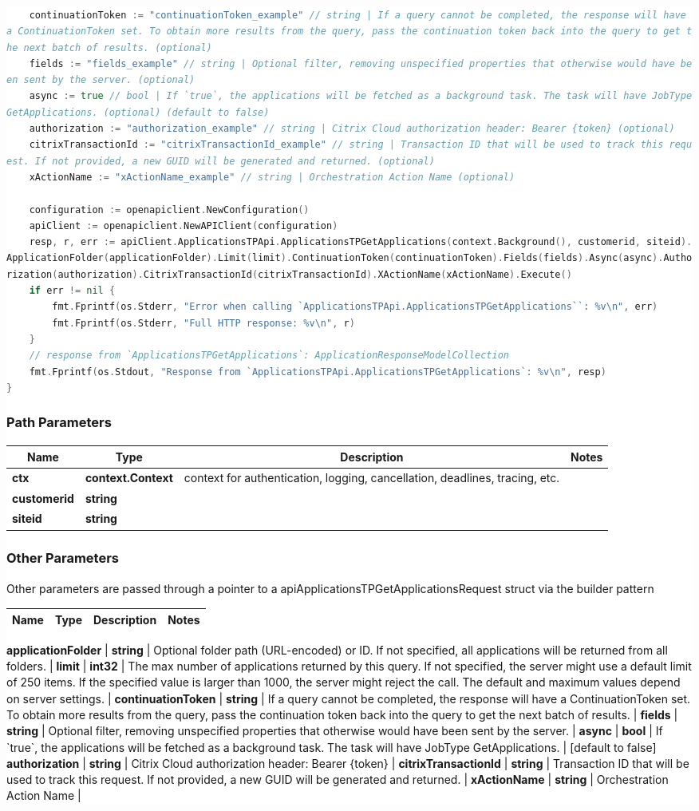 ```go
    continuationToken := "continuationToken_example" // string | If a query cannot be completed, the response will have a ContinuationToken set. To obtain more results from the query, pass the continuation token back into the query to get the next batch of results. (optional)
    fields := "fields_example" // string | Optional filter, removing unspecified properties that otherwise would have been sent by the server. (optional)
    async := true // bool | If `true`, the applications will be fetched as a background task. The task will have JobType GetApplications. (optional) (default to false)
    authorization := "authorization_example" // string | Citrix Cloud authorization header: Bearer {token} (optional)
    citrixTransactionId := "citrixTransactionId_example" // string | Transaction ID that will be used to track this request. If not provided, a new GUID will be generated and returned. (optional)
    xActionName := "xActionName_example" // string | Orchestration Action Name (optional)

    configuration := openapiclient.NewConfiguration()
    apiClient := openapiclient.NewAPIClient(configuration)
    resp, r, err := apiClient.ApplicationsTPApi.ApplicationsTPGetApplications(context.Background(), customerid, siteid).ApplicationFolder(applicationFolder).Limit(limit).ContinuationToken(continuationToken).Fields(fields).Async(async).Authorization(authorization).CitrixTransactionId(citrixTransactionId).XActionName(xActionName).Execute()
    if err != nil {
        fmt.Fprintf(os.Stderr, "Error when calling `ApplicationsTPApi.ApplicationsTPGetApplications``: %v\n", err)
        fmt.Fprintf(os.Stderr, "Full HTTP response: %v\n", r)
    }
    // response from `ApplicationsTPGetApplications`: ApplicationResponseModelCollection
    fmt.Fprintf(os.Stdout, "Response from `ApplicationsTPApi.ApplicationsTPGetApplications`: %v\n", resp)
}
```

### Path Parameters


Name | Type | Description  | Notes
------------- | ------------- | ------------- | -------------
**ctx** | **context.Context** | context for authentication, logging, cancellation, deadlines, tracing, etc.
**customerid** | **string** |  | 
**siteid** | **string** |  | 

### Other Parameters

Other parameters are passed through a pointer to a apiApplicationsTPGetApplicationsRequest struct via the builder pattern


Name | Type | Description  | Notes
------------- | ------------- | ------------- | -------------


 **applicationFolder** | **string** | Optional folder path (URL-encoded) or ID.  If not specified, all applications will be returned from all folders. | 
 **limit** | **int32** | The max number of applications returned by this query. If not specified, the server might use a default limit of 250 items. If the specified value is larger than 1000, the server might reject the call. The default and maximum values depend on server settings. | 
 **continuationToken** | **string** | If a query cannot be completed, the response will have a ContinuationToken set. To obtain more results from the query, pass the continuation token back into the query to get the next batch of results. | 
 **fields** | **string** | Optional filter, removing unspecified properties that otherwise would have been sent by the server. | 
 **async** | **bool** | If &#x60;true&#x60;, the applications will be fetched as a background task. The task will have JobType GetApplications. | [default to false]
 **authorization** | **string** | Citrix Cloud authorization header: Bearer {token} | 
 **citrixTransactionId** | **string** | Transaction ID that will be used to track this request. If not provided, a new GUID will be generated and returned. | 
 **xActionName** | **string** | Orchestration Action Name | 